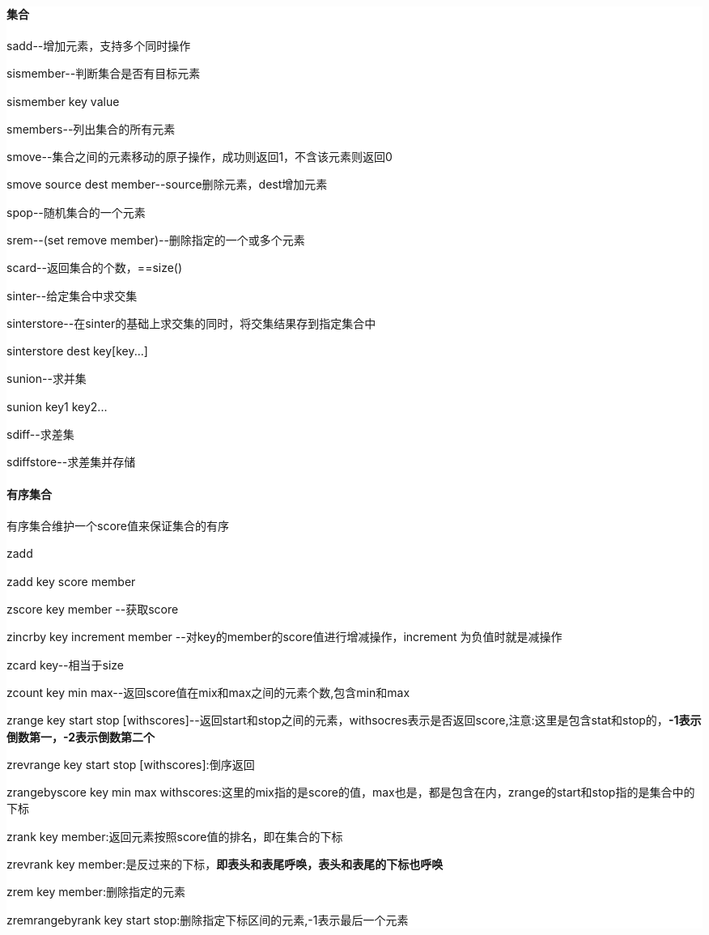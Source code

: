 #### 集合

sadd--增加元素，支持多个同时操作

sismember--判断集合是否有目标元素

sismember key value

smembers--列出集合的所有元素

smove--集合之间的元素移动的原子操作，成功则返回1，不含该元素则返回0

smove  source dest member--source删除元素，dest增加元素

spop--随机集合的一个元素

srem--(set remove member)--删除指定的一个或多个元素

scard--返回集合的个数，==size()

sinter--给定集合中求交集

sinterstore--在sinter的基础上求交集的同时，将交集结果存到指定集合中

sinterstore  dest key[key...]

sunion--求并集

sunion key1 key2...

sdiff--求差集

sdiffstore--求差集并存储

#### 有序集合

有序集合维护一个score值来保证集合的有序

zadd 

zadd key score member

zscore key member --获取score

zincrby key increment member --对key的member的score值进行增减操作，increment 为负值时就是减操作

zcard key--相当于size

zcount key min max--返回score值在mix和max之间的元素个数,包含min和max

zrange key start stop [withscores]--返回start和stop之间的元素，withsocres表示是否返回score,注意:这里是包含stat和stop的，**-1表示倒数第一，-2表示倒数第二个**

zrevrange key start stop [withscores]:倒序返回

zrangebyscore key min max withscores:这里的mix指的是score的值，max也是，都是包含在内，zrange的start和stop指的是集合中的下标

zrank key member:返回元素按照score值的排名，即在集合的下标

zrevrank key member:是反过来的下标，**即表头和表尾呼唤，表头和表尾的下标也呼唤**

zrem key member:删除指定的元素

zremrangebyrank key start stop:删除指定下标区间的元素,-1表示最后一个元素
